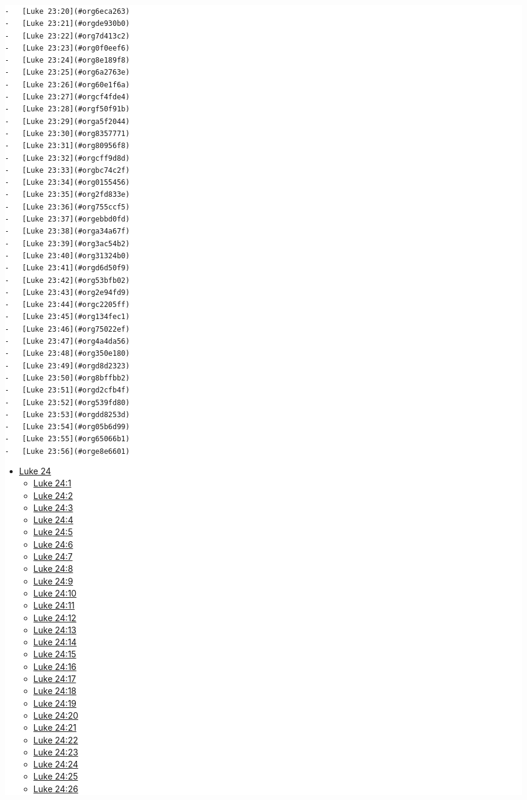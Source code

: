     -   [Luke 23:20](#org6eca263)
    -   [Luke 23:21](#orgde930b0)
    -   [Luke 23:22](#org7d413c2)
    -   [Luke 23:23](#org0f0eef6)
    -   [Luke 23:24](#org8e189f8)
    -   [Luke 23:25](#org6a2763e)
    -   [Luke 23:26](#org60e1f6a)
    -   [Luke 23:27](#orgcf4fde4)
    -   [Luke 23:28](#orgf50f91b)
    -   [Luke 23:29](#orga5f2044)
    -   [Luke 23:30](#org8357771)
    -   [Luke 23:31](#org80956f8)
    -   [Luke 23:32](#orgcff9d8d)
    -   [Luke 23:33](#orgbc74c2f)
    -   [Luke 23:34](#org0155456)
    -   [Luke 23:35](#org2fd833e)
    -   [Luke 23:36](#org755ccf5)
    -   [Luke 23:37](#orgebbd0fd)
    -   [Luke 23:38](#orga34a67f)
    -   [Luke 23:39](#org3ac54b2)
    -   [Luke 23:40](#org31324b0)
    -   [Luke 23:41](#orgd6d50f9)
    -   [Luke 23:42](#org53bfb02)
    -   [Luke 23:43](#org2e94fd9)
    -   [Luke 23:44](#orgc2205ff)
    -   [Luke 23:45](#org134fec1)
    -   [Luke 23:46](#org75022ef)
    -   [Luke 23:47](#org4a4da56)
    -   [Luke 23:48](#org350e180)
    -   [Luke 23:49](#orgd8d2323)
    -   [Luke 23:50](#org8bffbb2)
    -   [Luke 23:51](#orgd2cfb4f)
    -   [Luke 23:52](#org539fd80)
    -   [Luke 23:53](#orgdd8253d)
    -   [Luke 23:54](#org05b6d99)
    -   [Luke 23:55](#org65066b1)
    -   [Luke 23:56](#orge8e6601)
-   [Luke 24](#orgdea50a6)
    -   [Luke 24:1](#org02b9826)
    -   [Luke 24:2](#org6005d2a)
    -   [Luke 24:3](#org1df763d)
    -   [Luke 24:4](#org1c5ae09)
    -   [Luke 24:5](#org820cde0)
    -   [Luke 24:6](#org3951e6b)
    -   [Luke 24:7](#org0dbf7cb)
    -   [Luke 24:8](#orge57b29d)
    -   [Luke 24:9](#orgb044bc9)
    -   [Luke 24:10](#org00d9808)
    -   [Luke 24:11](#org3e5f042)
    -   [Luke 24:12](#orgb3a569e)
    -   [Luke 24:13](#org810966c)
    -   [Luke 24:14](#org45ddb0d)
    -   [Luke 24:15](#orge67c040)
    -   [Luke 24:16](#org077a777)
    -   [Luke 24:17](#org6ac3a92)
    -   [Luke 24:18](#org209d56c)
    -   [Luke 24:19](#org5017da1)
    -   [Luke 24:20](#orgb6acbb0)
    -   [Luke 24:21](#org2266f03)
    -   [Luke 24:22](#org0160421)
    -   [Luke 24:23](#org1c6bec8)
    -   [Luke 24:24](#org93f7a67)
    -   [Luke 24:25](#org0cb4252)
    -   [Luke 24:26](#org9fd566e)